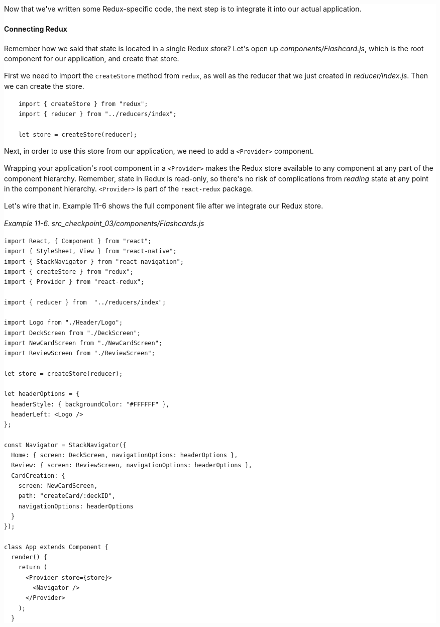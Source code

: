 Now that we've written some Redux-specific code, the next step is to integrate it into our actual application.

#### Connecting Redux

Remember how we said that state is located in a single Redux *store*? Let's open up *components/Flashcard.js*, which is the root component for our application, and create that store. 

First we need to import the `createStore` method from `redux`, as well as the reducer that we just created in *reducer/index.js*. Then we can create the store.

```react
	import { createStore } from "redux";
	import { reducer } from "../reducers/index";

	let store = createStore(reducer);
```

Next, in order to use this store from our application, we need to add a `<Provider>` component.

Wrapping your application's root component in a `<Provider>` makes the Redux store available to any component at any part of the component hierarchy. Remember, state in Redux is read-only, so there's no risk of complications from *reading* state at any point in the component hierarchy. `<Provider>` is part of the `react-redux` package. 

Let's wire that in. Example 11-6 shows the full component file after we integrate our Redux store.

*Example 11-6. src_checkpoint_03/components/Flashcards.js*

```react
import React, { Component } from "react";
import { StyleSheet, View } from "react-native";
import { StackNavigator } from "react-navigation";
import { createStore } from "redux";
import { Provider } from "react-redux";

import { reducer } from  "../reducers/index";

import Logo from "./Header/Logo";
import DeckScreen from "./DeckScreen";
import NewCardScreen from "./NewCardScreen";
import ReviewScreen from "./ReviewScreen";

let store = createStore(reducer);

let headerOptions = {
  headerStyle: { backgroundColor: "#FFFFFF" },
  headerLeft: <Logo />
};

const Navigator = StackNavigator({
  Home: { screen: DeckScreen, navigationOptions: headerOptions },
  Review: { screen: ReviewScreen, navigationOptions: headerOptions },
  CardCreation: {
    screen: NewCardScreen,
    path: "createCard/:deckID",
    navigationOptions: headerOptions
  }
});

class App extends Component {
  render() {
    return (
      <Provider store={store}>
        <Navigator />
      </Provider>
    );
  }
```